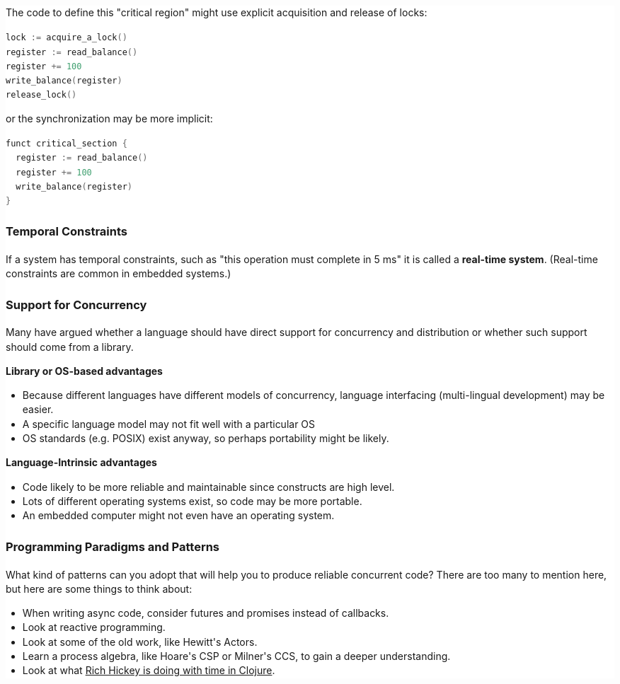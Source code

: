 The code to define this "critical region" might use explicit acquisition
and release of locks:

```go
lock := acquire_a_lock()
register := read_balance()
register += 100
write_balance(register)
release_lock()
```

or the synchronization may be more implicit:

```go
funct critical_section {
  register := read_balance()
  register += 100
  write_balance(register)
}
```

### Temporal Constraints

If a system has temporal constraints, such as "this operation must
complete in 5 ms" it is called a **real-time system**. (Real-time
constraints are common in embedded systems.)

### Support for Concurrency

Many have argued whether a language should have direct support for
concurrency and distribution or whether such support should come from a
library.

**Library or OS-based advantages**

- Because different languages have different models of concurrency, language interfacing (multi-lingual development) may be easier.
- A specific language model may not fit well with a particular OS
- OS standards (e.g. POSIX) exist anyway, so perhaps portability might be likely.

**Language-Intrinsic advantages**

- Code likely to be more reliable and maintainable since constructs are high level.
- Lots of different operating systems exist, so code may be more portable.
- An embedded computer might not even have an operating system.

### Programming Paradigms and Patterns

What kind of patterns can you adopt that will help you to produce
reliable concurrent code? There are too many to mention here, but here
are some things to think about:

-   When writing async code, consider futures and promises instead of
    callbacks.
-   Look at reactive programming.
-   Look at some of the old work, like Hewitt's Actors.
-   Learn a process algebra, like Hoare's CSP or Milner's CCS, to gain
    a deeper understanding.
-   Look at what [Rich Hickey is doing with time in Clojure](http://www.infoq.com/presentations/Are-We-There-Yet-Rich-Hickey).
